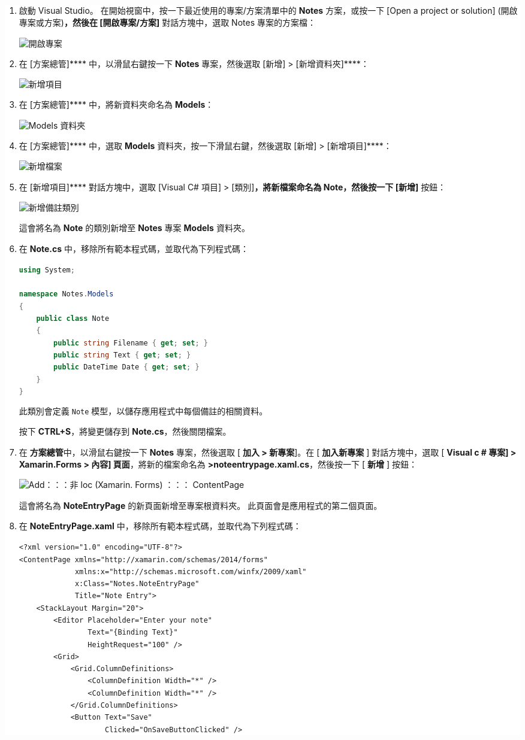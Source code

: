 1. 啟動 Visual Studio。 在開始視窗中，按一下最近使用的專案/方案清單中的 **Notes** 方案，或按一下 [Open a project or solution] \(開啟專案或方案\)****，然後在 [開啟專案/方案]**** 對話方塊中，選取 Notes 專案的方案檔：

    ![開啟專案](multi-page-images/vs/open-solution.png)

2. 在 [方案總管]**** 中，以滑鼠右鍵按一下 **Notes** 專案，然後選取 [新增] > [新增資料夾]****：

    ![新增項目](multi-page-images/vs/add-new-item.png)

3. 在 [方案總管]**** 中，將新資料夾命名為 **Models**：

    ![Models 資料夾](multi-page-images/vs/name-folder.png)

4. 在 [方案總管]**** 中，選取 **Models** 資料夾，按一下滑鼠右鍵，然後選取 [新增] > [新增項目]****：

    ![新增檔案](multi-page-images/vs/add-new-models-file.png)

5. 在 [新增項目]**** 對話方塊中，選取 [Visual C# 項目] > [類別]****，將新檔案命名為 **Note**，然後按一下 [新增]**** 按鈕：

    ![新增備註類別](multi-page-images/vs/add-note-class.png)

    這會將名為 **Note** 的類別新增至 **Notes** 專案 **Models** 資料夾。

6. 在 **Note.cs** 中，移除所有範本程式碼，並取代為下列程式碼：

    ```csharp
    using System;

    namespace Notes.Models
    {
        public class Note
        {
            public string Filename { get; set; }
            public string Text { get; set; }
            public DateTime Date { get; set; }
        }
    }
    ```

    此類別會定義 `Note` 模型，以儲存應用程式中每個備註的相關資料。    

    按下 **CTRL+S**，將變更儲存到 **Note.cs**，然後關閉檔案。

7. 在 **方案總管**中，以滑鼠右鍵按一下 **Notes** 專案，然後選取 [ **加入 > 新專案**]。在 [ **加入新專案** ] 對話方塊中，選取 [ **Visual c # 專案] > Xamarin.Forms > 內容] 頁面**，將新的檔案命名為 **>noteentrypage.xaml.cs**，然後按一下 [ **新增** ] 按鈕：

    ![Add：：：非 loc (Xamarin. Forms) ：：： ContentPage](multi-page-images/vs/add-note-entry-page.png)

    這會將名為 **NoteEntryPage** 的新頁面新增至專案根資料夾。 此頁面會是應用程式的第二個頁面。

8. 在 **NoteEntryPage.xaml** 中，移除所有範本程式碼，並取代為下列程式碼：

      ```xaml
      <?xml version="1.0" encoding="UTF-8"?>
      <ContentPage xmlns="http://xamarin.com/schemas/2014/forms"
                   xmlns:x="http://schemas.microsoft.com/winfx/2009/xaml"
                   x:Class="Notes.NoteEntryPage"
                   Title="Note Entry">
          <StackLayout Margin="20">
              <Editor Placeholder="Enter your note"
                      Text="{Binding Text}"
                      HeightRequest="100" />
              <Grid>
                  <Grid.ColumnDefinitions>
                      <ColumnDefinition Width="*" />
                      <ColumnDefinition Width="*" />
                  </Grid.ColumnDefinitions>
                  <Button Text="Save"
                          Clicked="OnSaveButtonClicked" />